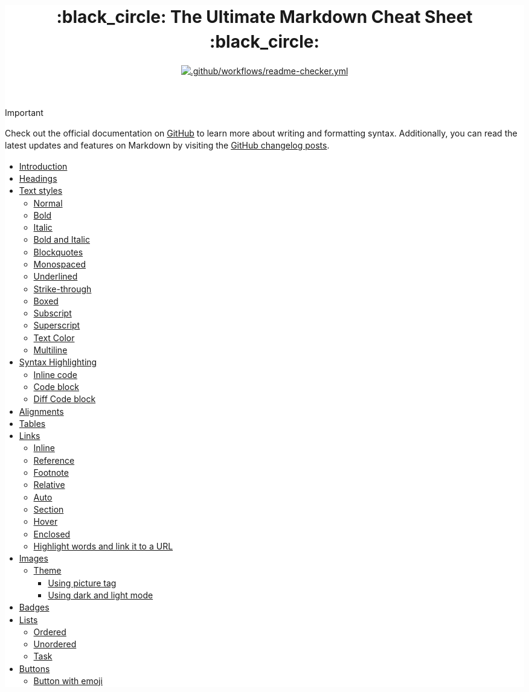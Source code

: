 <h1 align="center">
  :black_circle: The Ultimate Markdown Cheat Sheet :black_circle:
</h1>

<div align="center">

  <a href="https://github.com/lifeparticle/Markdown-Cheatsheet/actions/workflows/readme-checker.yml">
    <img src="https://github.com/lifeparticle/Markdown-Cheatsheet/actions/workflows/readme-checker.yml/badge.svg" alt=".github/workflows/readme-checker.yml">
  </a>

</div>

<a name="top"></a>

<br/>

> [!IMPORTANT]
> Check out the official documentation on [GitHub](https://docs.github.com/en/get-started/writing-on-github/getting-started-with-writing-and-formatting-on-github/basic-writing-and-formatting-syntax) to learn more about writing and formatting syntax. Additionally, you can read the latest updates and features on Markdown by visiting the [GitHub changelog posts](https://github.blog/changelog/label/markdown/).

- [Introduction](#introduction)
- [Headings](#headings)
- [Text styles](#text-styles)
  - [Normal](#normal)
  - [Bold](#bold)
  - [Italic](#italic)
  - [Bold and Italic](#bold-and-italic)
  - [Blockquotes](#blockquotes)
  - [Monospaced](#monospaced)
  - [Underlined](#underlined)
  - [Strike-through](#strike-through)
  - [Boxed](#boxed)
  - [Subscript](#subscript)
  - [Superscript](#superscript)
  - [Text Color](#text-color)
  - [Multiline](#multiline)
- [Syntax Highlighting](#syntax-highlighting)
  - [Inline code](#inline-code)
  - [Code block](#code-block)
  - [Diff Code block](#diff-code-block)
- [Alignments](#alignments)
- [Tables](#tables)
- [Links](#links)
  - [Inline](#inline)
  - [Reference](#reference)
  - [Footnote](#footnote)
  - [Relative](#relative)
  - [Auto](#auto)
  - [Section](#section)
  - [Hover](#hover)
  - [Enclosed](#enclosed)
  - [Highlight words and link it to a URL](#highlight-words-and-link-it-to-a-url)
- [Images](#images)
  - [Theme](#theme)
    - [Using picture tag](#using-picture-tag)
    - [Using dark and light mode](#using-dark-and-light-mode)
- [Badges](#badges)
- [Lists](#lists)
  - [Ordered](#ordered)
  - [Unordered](#unordered)
  - [Task](#task)
- [Buttons](#buttons)
  - [Button with emoji](#button-with-emoji)

[reference text]: https://github.com/lifeparticle/Markdown-Cheatsheet
[1]: https://github.com/lifeparticle/Markdown-Cheatsheet
[Markdown-Cheat-Sheet]: https://github.com/lifeparticle/Markdown-Cheatsheet
[reference text]: https://github.com/lifeparticle/The-Ultimate-Markdown-Cheat-Sheet
[1]: https://github.com/lifeparticle/The-Ultimate-Markdown-Cheat-Sheet
[Markdown-Cheat-Sheet]: https://github.com/lifeparticle/The-Ultimate-Markdown-Cheat-Sheet
[^1]: This is footnote number one.
[^2]: Here is the second footnote.
[^1]: This is footnote number one.
[^2]: Here is the second footnote.
[image]: https://images.unsplash.com/photo-1415604934674-561df9abf539?ixlib=rb-1.2.1&ixid=eyJhcHBfaWQiOjEyMDd9&auto=format&fit=crop&w=100&q=80 "Title text"
[image]: https://images.unsplash.com/photo-1415604934674-561df9abf539?ixlib=rb-1.2.1&ixid=eyJhcHBfaWQiOjEyMDd9&auto=format&fit=crop&w=100&q=80 "Title text"
[Logo-dark]: https://github-readme-stats.vercel.app/api?username=lifeparticle&theme=graywhite&show_icons=true#gh-light-mode-only
[Logo-light]: https://github-readme-stats.vercel.app/api?username=lifeparticle&theme=dark&show_icons=true#gh-dark-mode-only
[Logo-light]: https://github-readme-stats.vercel.app/api?username=lifeparticle&theme=graywhite&show_icons=true#gh-light-mode-only
[Logo-dark]: https://github-readme-stats.vercel.app/api?username=lifeparticle&theme=dark&show_icons=true#gh-dark-mode-only